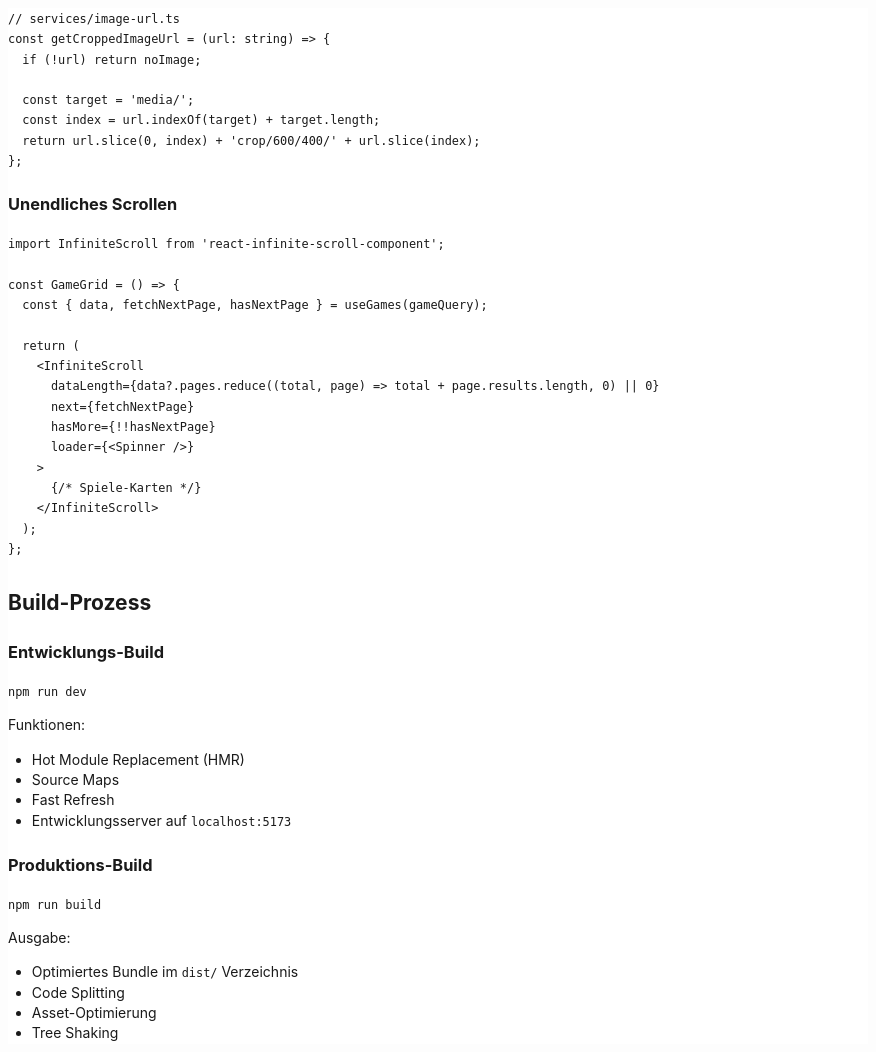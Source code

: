 ```tsx
// services/image-url.ts
const getCroppedImageUrl = (url: string) => {
  if (!url) return noImage;
  
  const target = 'media/';
  const index = url.indexOf(target) + target.length;
  return url.slice(0, index) + 'crop/600/400/' + url.slice(index);
};
```

### Unendliches Scrollen

```tsx
import InfiniteScroll from 'react-infinite-scroll-component';

const GameGrid = () => {
  const { data, fetchNextPage, hasNextPage } = useGames(gameQuery);
  
  return (
    <InfiniteScroll
      dataLength={data?.pages.reduce((total, page) => total + page.results.length, 0) || 0}
      next={fetchNextPage}
      hasMore={!!hasNextPage}
      loader={<Spinner />}
    >
      {/* Spiele-Karten */}
    </InfiniteScroll>
  );
};
```

## Build-Prozess

### Entwicklungs-Build

```bash
npm run dev
```

Funktionen:
- Hot Module Replacement (HMR)
- Source Maps
- Fast Refresh
- Entwicklungsserver auf `localhost:5173`

### Produktions-Build

```bash
npm run build
```

Ausgabe:
- Optimiertes Bundle im `dist/` Verzeichnis
- Code Splitting
- Asset-Optimierung
- Tree Shaking
